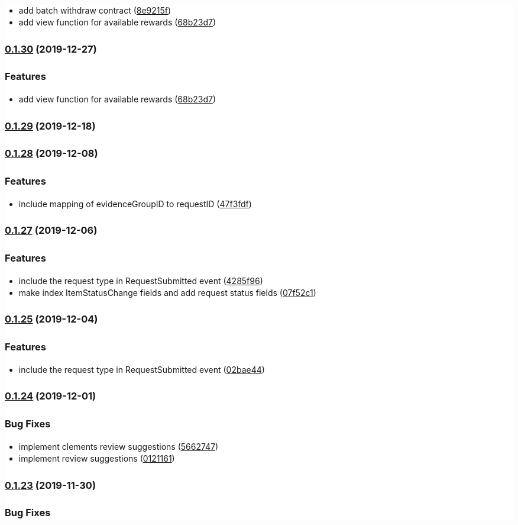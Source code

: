 - add batch withdraw contract ([8e9215f](https://github.com/kleros/tcr/commit/8e9215f))
- add view function for available rewards ([68b23d7](https://github.com/kleros/tcr/commit/68b23d7))

### [0.1.30](https://github.com/kleros/tcr/compare/v0.1.29...v0.1.30) (2019-12-27)

### Features

- add view function for available rewards ([68b23d7](https://github.com/kleros/tcr/commit/68b23d7))

### [0.1.29](https://github.com/kleros/tcr/compare/v0.1.28...v0.1.29) (2019-12-18)

### [0.1.28](https://github.com/kleros/tcr/compare/v0.1.27...v0.1.28) (2019-12-08)

### Features

- include mapping of evidenceGroupID to requestID ([47f3fdf](https://github.com/kleros/tcr/commit/47f3fdf))

### [0.1.27](https://github.com/kleros/tcr/compare/v0.1.24...v0.1.27) (2019-12-06)

### Features

- include the request type in RequestSubmitted event ([4285f96](https://github.com/kleros/tcr/commit/4285f96))
- make index ItemStatusChange fields and add request status fields ([07f52c1](https://github.com/kleros/tcr/commit/07f52c1))

### [0.1.25](https://github.com/kleros/tcr/compare/v0.1.24...v0.1.25) (2019-12-04)

### Features

- include the request type in RequestSubmitted event ([02bae44](https://github.com/kleros/tcr/commit/02bae44))

### [0.1.24](https://github.com/kleros/tcr/compare/v0.1.21...v0.1.24) (2019-12-01)

### Bug Fixes

- implement clements review suggestions ([5662747](https://github.com/kleros/tcr/commit/5662747))
- implement review suggestions ([0121161](https://github.com/kleros/tcr/commit/0121161))

### [0.1.23](https://github.com/kleros/tcr/compare/v0.1.21...v0.1.23) (2019-11-30)

### Bug Fixes
